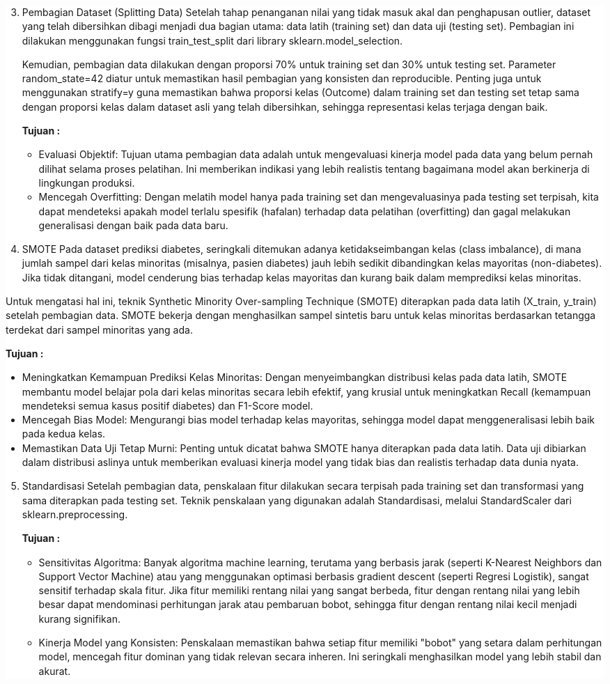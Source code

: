   3) Pembagian Dataset (Splitting Data)
     Setelah tahap penanganan nilai yang tidak masuk akal dan penghapusan outlier, dataset yang telah dibersihkan dibagi menjadi dua bagian utama: data latih (training set) dan data uji (testing set). Pembagian ini dilakukan menggunakan fungsi train_test_split dari library sklearn.model_selection.

     Kemudian, pembagian data dilakukan dengan proporsi 70% untuk training set dan 30% untuk testing set. Parameter random_state=42 diatur untuk memastikan hasil pembagian yang konsisten dan reproducible. Penting juga untuk menggunakan stratify=y guna memastikan bahwa proporsi kelas (Outcome) dalam training set dan testing set tetap sama dengan proporsi kelas dalam dataset asli yang telah dibersihkan, sehingga representasi kelas terjaga dengan baik.

     **Tujuan :**
       - Evaluasi Objektif: Tujuan utama pembagian data adalah untuk mengevaluasi kinerja model pada data yang belum pernah dilihat selama proses pelatihan. Ini memberikan indikasi yang lebih realistis tentang bagaimana model akan berkinerja di lingkungan produksi.
       - Mencegah Overfitting: Dengan melatih model hanya pada training set dan mengevaluasinya pada testing set terpisah, kita dapat mendeteksi apakah model terlalu spesifik (hafalan) terhadap data pelatihan (overfitting) dan gagal melakukan generalisasi dengan baik pada data baru.

  4) SMOTE
       Pada dataset prediksi diabetes, seringkali ditemukan adanya ketidakseimbangan kelas (class imbalance), di mana jumlah sampel dari kelas minoritas (misalnya, pasien diabetes) jauh lebih sedikit dibandingkan kelas mayoritas (non-diabetes). Jika tidak ditangani, model cenderung bias terhadap kelas mayoritas dan kurang baik dalam memprediksi kelas minoritas.

Untuk mengatasi hal ini, teknik Synthetic Minority Over-sampling Technique (SMOTE) diterapkan pada data latih (X_train, y_train) setelah pembagian data. SMOTE bekerja dengan menghasilkan sampel sintetis baru untuk kelas minoritas berdasarkan tetangga terdekat dari sampel minoritas yang ada.


  **Tujuan :**
  - Meningkatkan Kemampuan Prediksi Kelas Minoritas: Dengan menyeimbangkan distribusi kelas pada data latih, SMOTE membantu model belajar pola dari kelas minoritas secara lebih efektif, yang krusial untuk meningkatkan Recall (kemampuan mendeteksi semua kasus positif diabetes) dan F1-Score model.
  - Mencegah Bias Model: Mengurangi bias model terhadap kelas mayoritas, sehingga model dapat menggeneralisasi lebih baik pada kedua kelas.
  - Memastikan Data Uji Tetap Murni: Penting untuk dicatat bahwa SMOTE hanya diterapkan pada data latih. Data uji dibiarkan dalam distribusi aslinya untuk memberikan evaluasi kinerja model yang tidak bias dan realistis terhadap data dunia nyata.
      
  5) Standardisasi
      Setelah pembagian data, penskalaan fitur dilakukan secara terpisah pada training set dan transformasi yang sama diterapkan pada testing set. Teknik penskalaan yang digunakan adalah Standardisasi, melalui StandardScaler dari sklearn.preprocessing.

     **Tujuan :**
       - Sensitivitas Algoritma: Banyak algoritma machine learning, terutama yang berbasis jarak (seperti K-Nearest Neighbors dan Support Vector Machine) atau yang menggunakan optimasi berbasis gradient descent (seperti Regresi Logistik), sangat sensitif terhadap skala fitur. Jika fitur memiliki rentang nilai yang sangat berbeda, fitur dengan rentang nilai yang lebih besar dapat mendominasi perhitungan jarak atau pembaruan bobot, sehingga fitur dengan rentang nilai kecil menjadi kurang signifikan.
    
       - Kinerja Model yang Konsisten: Penskalaan memastikan bahwa setiap fitur memiliki "bobot" yang setara dalam perhitungan model, mencegah fitur dominan yang tidak relevan secara inheren. Ini seringkali menghasilkan model yang lebih stabil dan akurat.
    